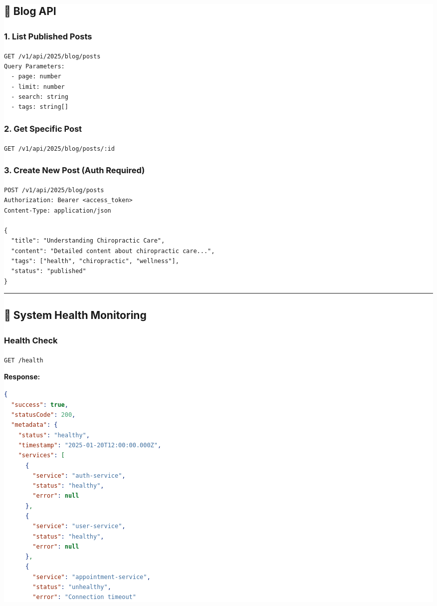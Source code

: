 
## 📝 Blog API

### 1. List Published Posts
```http
GET /v1/api/2025/blog/posts
Query Parameters:
  - page: number
  - limit: number
  - search: string
  - tags: string[]
```

### 2. Get Specific Post
```http
GET /v1/api/2025/blog/posts/:id
```

### 3. Create New Post (Auth Required)
```http
POST /v1/api/2025/blog/posts
Authorization: Bearer <access_token>
Content-Type: application/json

{
  "title": "Understanding Chiropractic Care",
  "content": "Detailed content about chiropractic care...",
  "tags": ["health", "chiropractic", "wellness"],
  "status": "published"
}
```

---

## 🏥 System Health Monitoring

### Health Check
```http
GET /health
```

**Response:**
```json
{
  "success": true,
  "statusCode": 200,
  "metadata": {
    "status": "healthy",
    "timestamp": "2025-01-20T12:00:00.000Z",
    "services": [
      {
        "service": "auth-service",
        "status": "healthy",
        "error": null
      },
      {
        "service": "user-service", 
        "status": "healthy",
        "error": null
      },
      {
        "service": "appointment-service",
        "status": "unhealthy",
        "error": "Connection timeout"
```